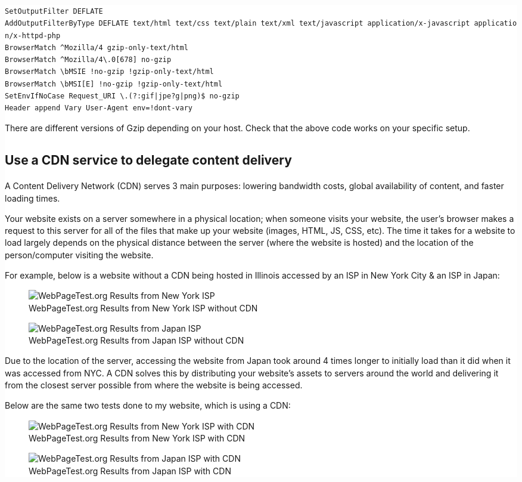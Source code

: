 <pre class="language-markup"><code>SetOutputFilter DEFLATE
AddOutputFilterByType DEFLATE text/html text/css text/plain text/xml text/javascript application/x-javascript application/x-httpd-php
BrowserMatch ^Mozilla/4 gzip-only-text/html
BrowserMatch ^Mozilla/4\.0[678] no-gzip
BrowserMatch \bMSIE !no-gzip !gzip-only-text/html
BrowserMatch \bMSI[E] !no-gzip !gzip-only-text/html
SetEnvIfNoCase Request_URI \.(?:gif|jpe?g|png)$ no-gzip
Header append Vary User-Agent env=!dont-vary</code>
</pre>

There are different versions of Gzip depending on your host. Check that the above code works on your specific setup. 

<h2 id="cdn">Use a CDN service to delegate content delivery</h2>

A Content Delivery Network (CDN) serves 3 main purposes: lowering bandwidth costs, global availability of content, and faster loading times.

Your website exists on a server somewhere in a physical location; when someone visits your website, the user’s browser makes a request to this server for all of the files that make up your website (images, HTML, JS, CSS, etc). The time it takes for a website to load largely depends on the physical distance between the server (where the website is hosted) and the location of the person/computer visiting the website. 

For example, below is a website without a CDN being hosted in Illinois accessed by an ISP in New York City &amp; an ISP in Japan:
 
<figure>
	<img src="/img/web-page-test-corrugated-new-york.jpg" alt="WebPageTest.org Results from New York ISP" class="img-border">
	<figcaption>WebPageTest.org Results from New York ISP without CDN</figcaption>
</figure>



<figure>
	<img src="/img/web-page-test-corrugated-japan.jpg" alt="WebPageTest.org Results from Japan ISP" class="img-border">
	<figcaption>WebPageTest.org Results from Japan ISP without CDN</figcaption>
</figure>

Due to the location of the server, accessing the website from Japan took around 4 times longer to initially load than it did when it was accessed from NYC. A CDN solves this by distributing your website’s assets to servers around the world and delivering it from the closest server possible from where the website is being accessed.

Below are the same two tests done to my website, which is using a CDN:

<figure>
	<img src="/img/web-page-test-sergeyis-new-york.jpg" alt="WebPageTest.org Results from New York ISP with CDN" class="img-border">
	<figcaption>WebPageTest.org Results from New York ISP with CDN</figcaption>
</figure>



<figure>
	<img src="/img/web-page-test-sergeyis-japan.jpg" alt="WebPageTest.org Results from Japan ISP with CDN" class="img-border">
	<figcaption>WebPageTest.org Results from Japan ISP with CDN</figcaption>
</figure>
